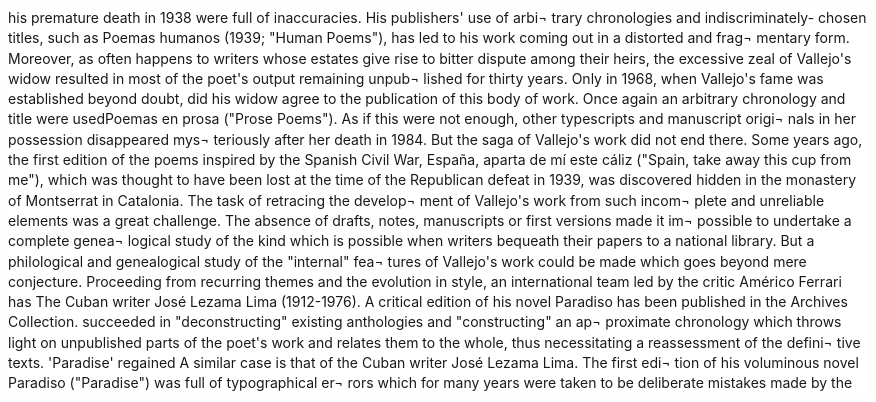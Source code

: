 his premature death in 1938 were full of
inaccuracies. His publishers' use of arbi¬
trary chronologies and indiscriminately-
chosen titles, such as Poemas humanos
(1939; "Human Poems"), has led to his
work coming out in a distorted and frag¬
mentary form.
Moreover, as often happens to
writers whose estates give rise to bitter
dispute among their heirs, the excessive
zeal of Vallejo's widow resulted in most
of the poet's output remaining unpub¬
lished for thirty years. Only in 1968,
when Vallejo's fame was established
beyond doubt, did his widow agree to the
publication of this body of work. Once
again an arbitrary chronology and title
were usedPoemas en prosa ("Prose
Poems"). As if this were not enough,
other typescripts and manuscript origi¬
nals in her possession disappeared mys¬
teriously after her death in 1984. But the
saga of Vallejo's work did not end there.
Some years ago, the first edition of the
poems inspired by the Spanish Civil War,
España, aparta de mí este cáliz ("Spain,
take away this cup from me"), which was
thought to have been lost at the time of
the Republican defeat in 1939, was
discovered hidden in the monastery of
Montserrat in Catalonia.
The task of retracing the develop¬
ment of Vallejo's work from such incom¬
plete and unreliable elements was a great
challenge. The absence of drafts, notes,
manuscripts or first versions made it im¬
possible to undertake a complete genea¬
logical study of the kind which is possible
when writers bequeath their papers to a
national library. But a philological and
genealogical study of the "internal" fea¬
tures of Vallejo's work could be made
which goes beyond mere conjecture.
Proceeding from recurring themes and
the evolution in style, an international
team led by the critic Américo Ferrari has
The Cuban writer José Lezama Lima
(1912-1976). A critical edition of his novel
Paradiso has been published in the Archives
Collection.
succeeded in "deconstructing" existing
anthologies and "constructing" an ap¬
proximate chronology which throws
light on unpublished parts of the poet's
work and relates them to the whole, thus
necessitating a reassessment of the defini¬
tive texts.
'Paradise' regained
A similar case is that of the Cuban
writer José Lezama Lima. The first edi¬
tion of his voluminous novel Paradiso
("Paradise") was full of typographical er¬
rors which for many years were taken to
be deliberate mistakes made by the